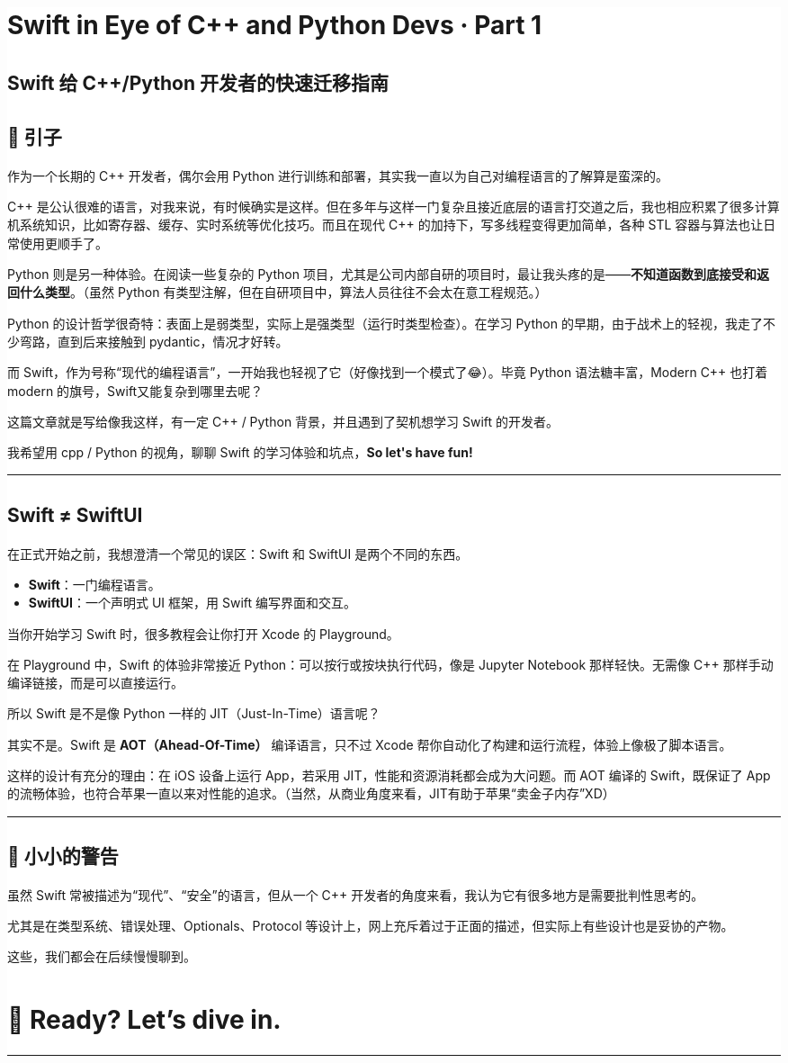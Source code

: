 # Swift in Eye of C++ and Python Devs · Part 1

## Swift 给 C++/Python 开发者的快速迁移指南

## 👋 引子

作为一个长期的 C++ 开发者，偶尔会用 Python 进行训练和部署，其实我一直以为自己对编程语言的了解算是蛮深的。

C++ 是公认很难的语言，对我来说，有时候确实是这样。但在多年与这样一门复杂且接近底层的语言打交道之后，我也相应积累了很多计算机系统知识，比如寄存器、缓存、实时系统等优化技巧。而且在现代 C++ 的加持下，写多线程变得更加简单，各种 STL 容器与算法也让日常使用更顺手了。

Python 则是另一种体验。在阅读一些复杂的 Python 项目，尤其是公司内部自研的项目时，最让我头疼的是——**不知道函数到底接受和返回什么类型**。（虽然 Python 有类型注解，但在自研项目中，算法人员往往不会太在意工程规范。）

Python 的设计哲学很奇特：表面上是弱类型，实际上是强类型（运行时类型检查）。在学习 Python 的早期，由于战术上的轻视，我走了不少弯路，直到后来接触到 pydantic，情况才好转。

而 Swift，作为号称“现代的编程语言”，一开始我也轻视了它（好像找到一个模式了😂）。毕竟 Python 语法糖丰富，Modern C++ 也打着 modern 的旗号，Swift又能复杂到哪里去呢？

这篇文章就是写给像我这样，有一定 C++ / Python 背景，并且遇到了契机想学习 Swift 的开发者。

我希望用 cpp / Python 的视角，聊聊 Swift 的学习体验和坑点，**So let's have fun!**

---

## Swift ≠ SwiftUI

在正式开始之前，我想澄清一个常见的误区：Swift 和 SwiftUI 是两个不同的东西。

- **Swift**：一门编程语言。
- **SwiftUI**：一个声明式 UI 框架，用 Swift 编写界面和交互。

当你开始学习 Swift 时，很多教程会让你打开 Xcode 的 Playground。

在 Playground 中，Swift 的体验非常接近 Python：可以按行或按块执行代码，像是 Jupyter Notebook 那样轻快。无需像 C++ 那样手动编译链接，而是可以直接运行。

所以 Swift 是不是像 Python 一样的 JIT（Just-In-Time）语言呢？

其实不是。Swift 是 **AOT（Ahead-Of-Time）** 编译语言，只不过 Xcode 帮你自动化了构建和运行流程，体验上像极了脚本语言。

这样的设计有充分的理由：在 iOS 设备上运行 App，若采用 JIT，性能和资源消耗都会成为大问题。而 AOT 编译的 Swift，既保证了 App 的流畅体验，也符合苹果一直以来对性能的追求。（当然，从商业角度来看，JIT有助于苹果“卖金子内存”XD）

---

## 🤔 小小的警告

虽然 Swift 常被描述为“现代”、“安全”的语言，但从一个 C++ 开发者的角度来看，我认为它有很多地方是需要批判性思考的。

尤其是在类型系统、错误处理、Optionals、Protocol 等设计上，网上充斥着过于正面的描述，但实际上有些设计也是妥协的产物。

这些，我们都会在后续慢慢聊到。

# 📝 Ready? Let’s dive in.

---